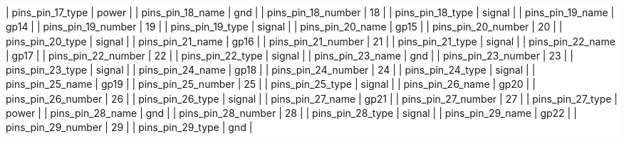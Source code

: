 | pins_pin_17_type | power | 
| pins_pin_18_name | gnd | 
| pins_pin_18_number | 18 | 
| pins_pin_18_type | signal | 
| pins_pin_19_name | gp14 | 
| pins_pin_19_number | 19 | 
| pins_pin_19_type | signal | 
| pins_pin_20_name | gp15 | 
| pins_pin_20_number | 20 | 
| pins_pin_20_type | signal | 
| pins_pin_21_name | gp16 | 
| pins_pin_21_number | 21 | 
| pins_pin_21_type | signal | 
| pins_pin_22_name | gp17 | 
| pins_pin_22_number | 22 | 
| pins_pin_22_type | signal | 
| pins_pin_23_name | gnd | 
| pins_pin_23_number | 23 | 
| pins_pin_23_type | signal | 
| pins_pin_24_name | gp18 | 
| pins_pin_24_number | 24 | 
| pins_pin_24_type | signal | 
| pins_pin_25_name | gp19 | 
| pins_pin_25_number | 25 | 
| pins_pin_25_type | signal | 
| pins_pin_26_name | gp20 | 
| pins_pin_26_number | 26 | 
| pins_pin_26_type | signal | 
| pins_pin_27_name | gp21 | 
| pins_pin_27_number | 27 | 
| pins_pin_27_type | power | 
| pins_pin_28_name | gnd | 
| pins_pin_28_number | 28 | 
| pins_pin_28_type | signal | 
| pins_pin_29_name | gp22 | 
| pins_pin_29_number | 29 | 
| pins_pin_29_type | gnd | 